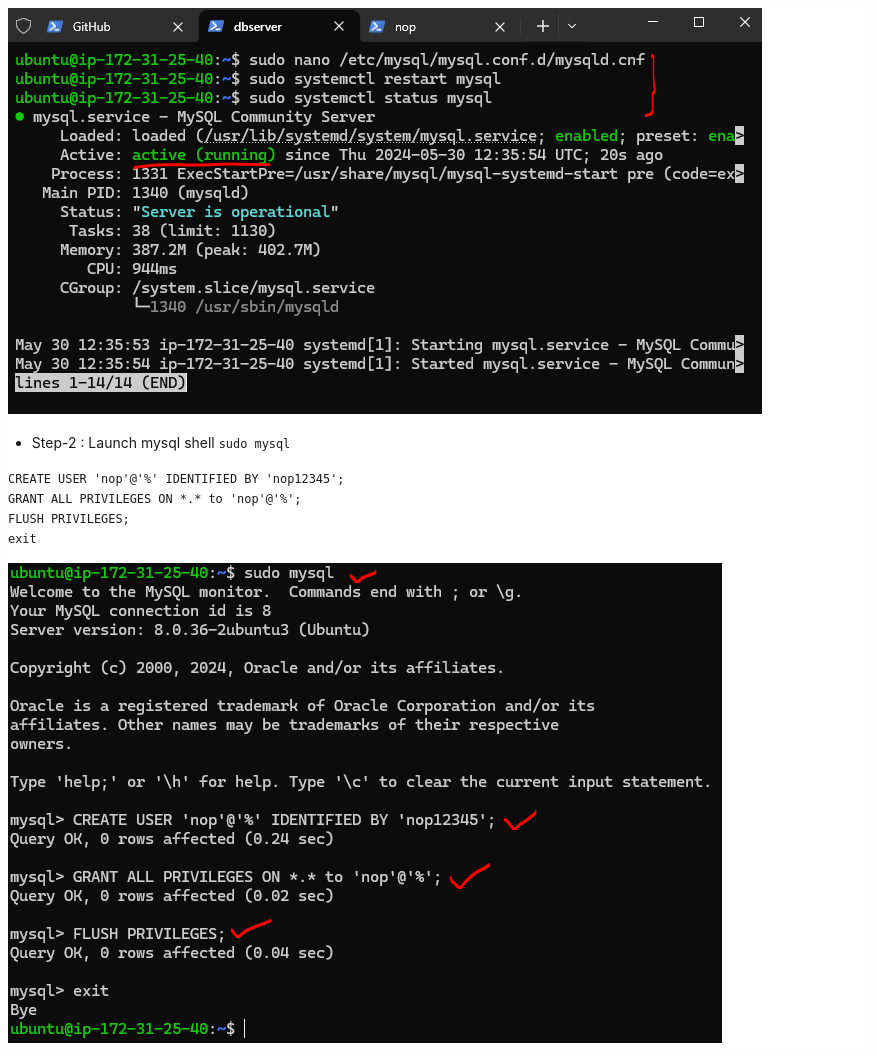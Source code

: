 ![alt text](shots/42.PNG)

* Step-2 : Launch mysql shell `sudo mysql`
```
CREATE USER 'nop'@'%' IDENTIFIED BY 'nop12345';
GRANT ALL PRIVILEGES ON *.* to 'nop'@'%';
FLUSH PRIVILEGES;
exit
```
![alt text](shots/43.PNG)
